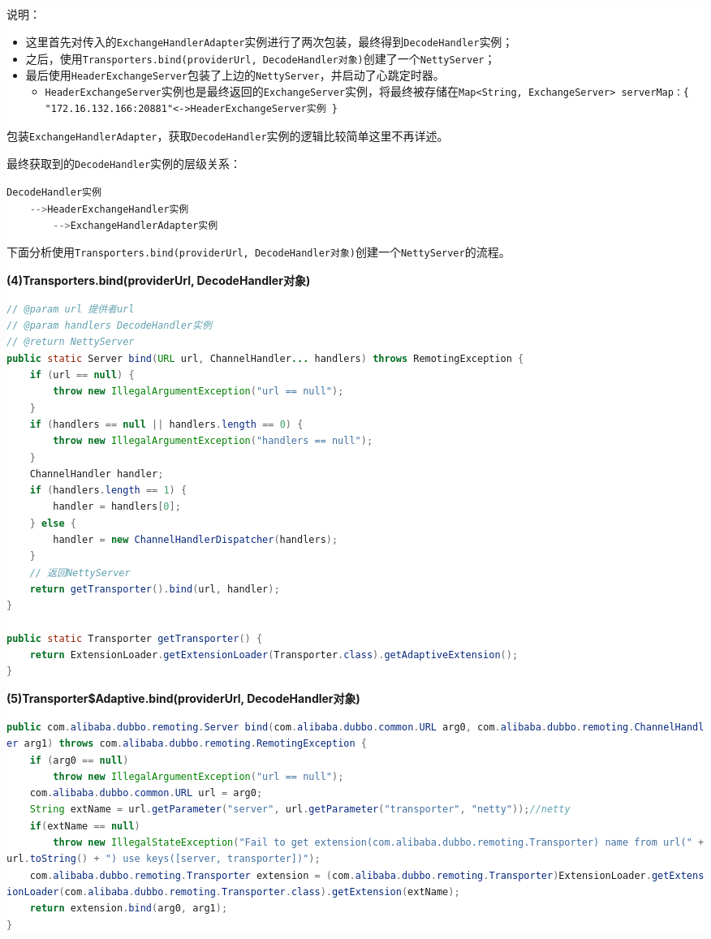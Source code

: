 说明：

- 这里首先对传入的`ExchangeHandlerAdapter`实例进行了两次包装，最终得到`DecodeHandler`实例；
- 之后，使用`Transporters.bind(providerUrl, DecodeHandler对象)`创建了一个`NettyServer`；
- 最后使用`HeaderExchangeServer`包装了上边的`NettyServer`，并启动了心跳定时器。
  - `HeaderExchangeServer`实例也是最终返回的`ExchangeServer`实例，将最终被存储在`Map<String, ExchangeServer> serverMap：{ "172.16.132.166:20881"<->HeaderExchangeServer实例 }`

包装`ExchangeHandlerAdapter`，获取`DecodeHandler`实例的逻辑比较简单这里不再详述。

最终获取到的`DecodeHandler`实例的层级关系：

```java
DecodeHandler实例
	-->HeaderExchangeHandler实例
		-->ExchangeHandlerAdapter实例
```

下面分析使用`Transporters.bind(providerUrl, DecodeHandler对象)`创建一个`NettyServer`的流程。

**(4)Transporters.bind(providerUrl, DecodeHandler对象)**

```java
// @param url 提供者url
// @param handlers DecodeHandler实例
// @return NettyServer
public static Server bind(URL url, ChannelHandler... handlers) throws RemotingException {
    if (url == null) {
        throw new IllegalArgumentException("url == null");
    }
    if (handlers == null || handlers.length == 0) {
        throw new IllegalArgumentException("handlers == null");
    }
    ChannelHandler handler;
    if (handlers.length == 1) {
        handler = handlers[0];
    } else {
        handler = new ChannelHandlerDispatcher(handlers);
    }
    // 返回NettyServer
    return getTransporter().bind(url, handler);
}

public static Transporter getTransporter() {
    return ExtensionLoader.getExtensionLoader(Transporter.class).getAdaptiveExtension();
}
```

**(5)Transporter$Adaptive.bind(providerUrl, DecodeHandler对象)**

```java
public com.alibaba.dubbo.remoting.Server bind(com.alibaba.dubbo.common.URL arg0, com.alibaba.dubbo.remoting.ChannelHandler arg1) throws com.alibaba.dubbo.remoting.RemotingException {
    if (arg0 == null)
        throw new IllegalArgumentException("url == null");
    com.alibaba.dubbo.common.URL url = arg0;
    String extName = url.getParameter("server", url.getParameter("transporter", "netty"));//netty
    if(extName == null)
        throw new IllegalStateException("Fail to get extension(com.alibaba.dubbo.remoting.Transporter) name from url(" + url.toString() + ") use keys([server, transporter])");
    com.alibaba.dubbo.remoting.Transporter extension = (com.alibaba.dubbo.remoting.Transporter)ExtensionLoader.getExtensionLoader(com.alibaba.dubbo.remoting.Transporter.class).getExtension(extName);
    return extension.bind(arg0, arg1);
}
```
